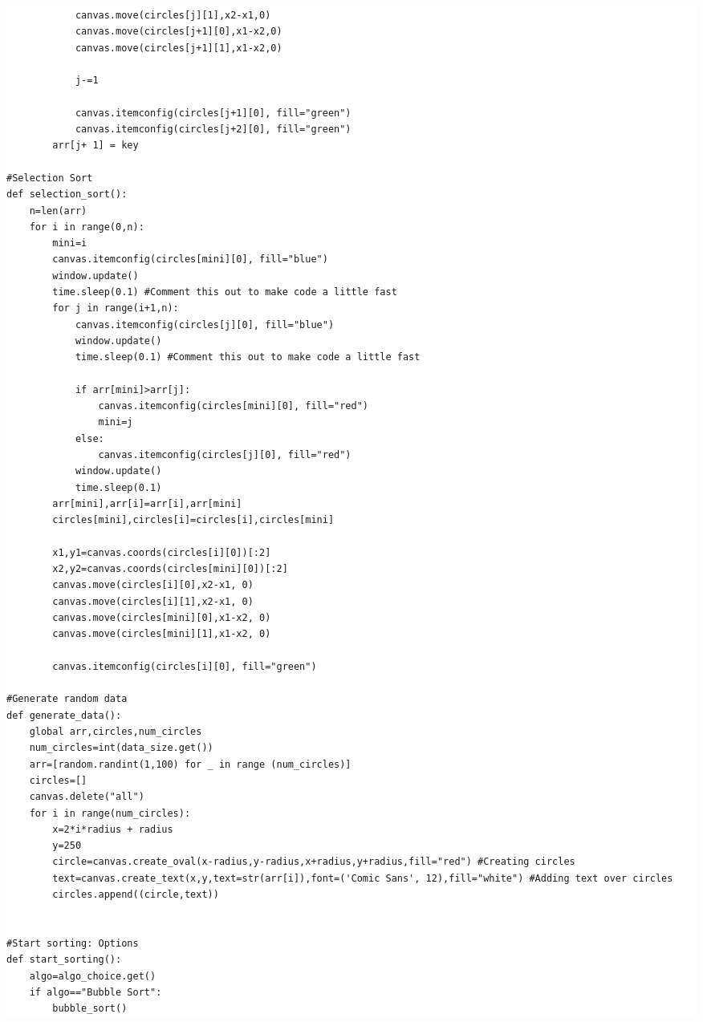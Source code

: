 ```
            canvas.move(circles[j][1],x2-x1,0)
            canvas.move(circles[j+1][0],x1-x2,0)
            canvas.move(circles[j+1][1],x1-x2,0)
            
            j-=1

            canvas.itemconfig(circles[j+1][0], fill="green")
            canvas.itemconfig(circles[j+2][0], fill="green")
        arr[j+ 1] = key

#Selection Sort
def selection_sort():
    n=len(arr)
    for i in range(0,n):
        mini=i
        canvas.itemconfig(circles[mini][0], fill="blue")
        window.update()
        time.sleep(0.1) #Comment this out to make code a little fast
        for j in range(i+1,n):
            canvas.itemconfig(circles[j][0], fill="blue")
            window.update()
            time.sleep(0.1) #Comment this out to make code a little fast

            if arr[mini]>arr[j]:
                canvas.itemconfig(circles[mini][0], fill="red")
                mini=j
            else:
                canvas.itemconfig(circles[j][0], fill="red")
            window.update()
            time.sleep(0.1)
        arr[mini],arr[i]=arr[i],arr[mini]
        circles[mini],circles[i]=circles[i],circles[mini]

        x1,y1=canvas.coords(circles[i][0])[:2]
        x2,y2=canvas.coords(circles[mini][0])[:2]
        canvas.move(circles[i][0],x2-x1, 0)
        canvas.move(circles[i][1],x2-x1, 0)
        canvas.move(circles[mini][0],x1-x2, 0)
        canvas.move(circles[mini][1],x1-x2, 0)

        canvas.itemconfig(circles[i][0], fill="green")

#Generate random data
def generate_data():
    global arr,circles,num_circles
    num_circles=int(data_size.get())
    arr=[random.randint(1,100) for _ in range (num_circles)]
    circles=[]
    canvas.delete("all")
    for i in range(num_circles):
        x=2*i*radius + radius
        y=250
        circle=canvas.create_oval(x-radius,y-radius,x+radius,y+radius,fill="red") #Creating circles
        text=canvas.create_text(x,y,text=str(arr[i]),font=('Comic Sans', 12),fill="white") #Adding text over circles
        circles.append((circle,text))


#Start sorting: Options
def start_sorting():
    algo=algo_choice.get()
    if algo=="Bubble Sort":
        bubble_sort()
```